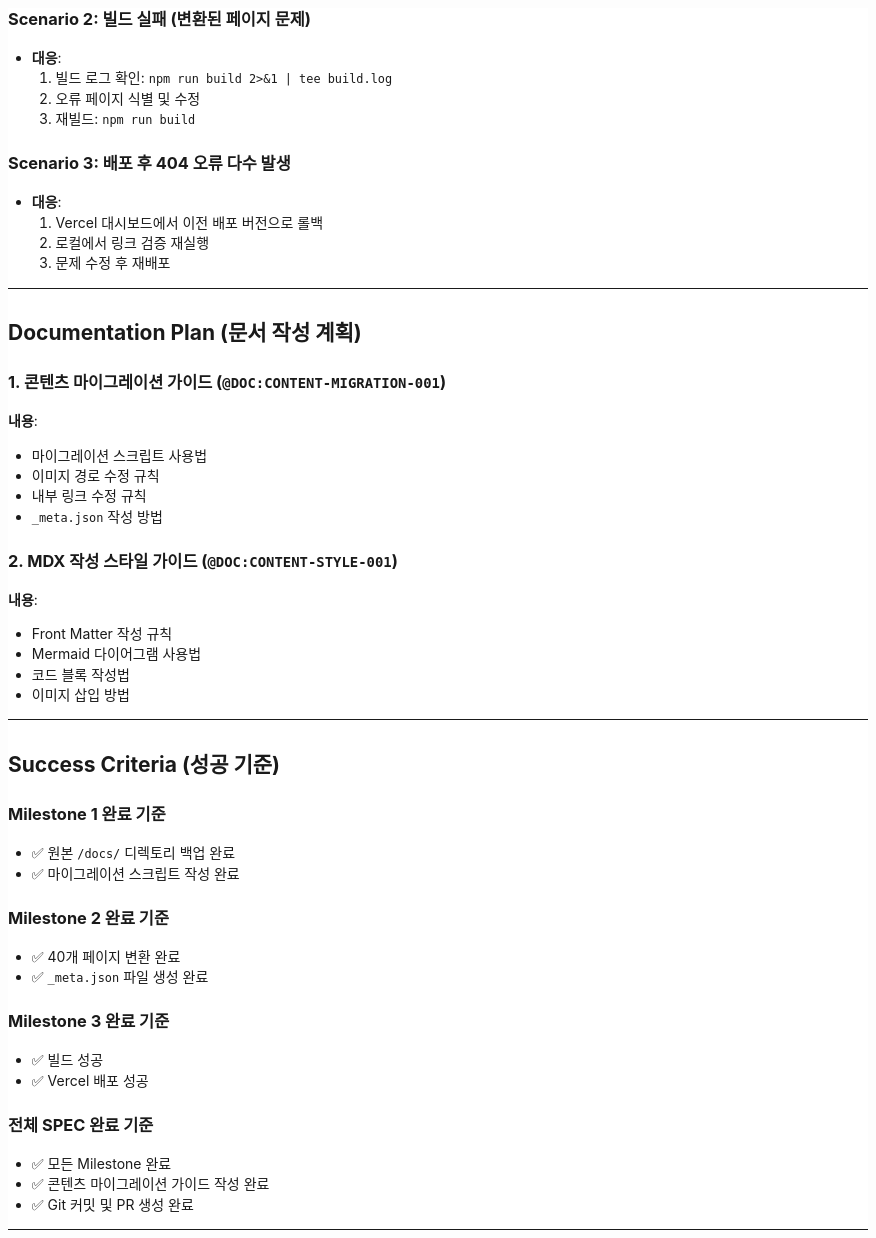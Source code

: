 ### Scenario 2: 빌드 실패 (변환된 페이지 문제)
- **대응**:
  1. 빌드 로그 확인: `npm run build 2>&1 | tee build.log`
  2. 오류 페이지 식별 및 수정
  3. 재빌드: `npm run build`

### Scenario 3: 배포 후 404 오류 다수 발생
- **대응**:
  1. Vercel 대시보드에서 이전 배포 버전으로 롤백
  2. 로컬에서 링크 검증 재실행
  3. 문제 수정 후 재배포

---

## Documentation Plan (문서 작성 계획)

### 1. 콘텐츠 마이그레이션 가이드 (`@DOC:CONTENT-MIGRATION-001`)
**내용**:
- 마이그레이션 스크립트 사용법
- 이미지 경로 수정 규칙
- 내부 링크 수정 규칙
- `_meta.json` 작성 방법

### 2. MDX 작성 스타일 가이드 (`@DOC:CONTENT-STYLE-001`)
**내용**:
- Front Matter 작성 규칙
- Mermaid 다이어그램 사용법
- 코드 블록 작성법
- 이미지 삽입 방법

---

## Success Criteria (성공 기준)

### Milestone 1 완료 기준
- ✅ 원본 `/docs/` 디렉토리 백업 완료
- ✅ 마이그레이션 스크립트 작성 완료

### Milestone 2 완료 기준
- ✅ 40개 페이지 변환 완료
- ✅ `_meta.json` 파일 생성 완료

### Milestone 3 완료 기준
- ✅ 빌드 성공
- ✅ Vercel 배포 성공

### 전체 SPEC 완료 기준
- ✅ 모든 Milestone 완료
- ✅ 콘텐츠 마이그레이션 가이드 작성 완료
- ✅ Git 커밋 및 PR 생성 완료

---
